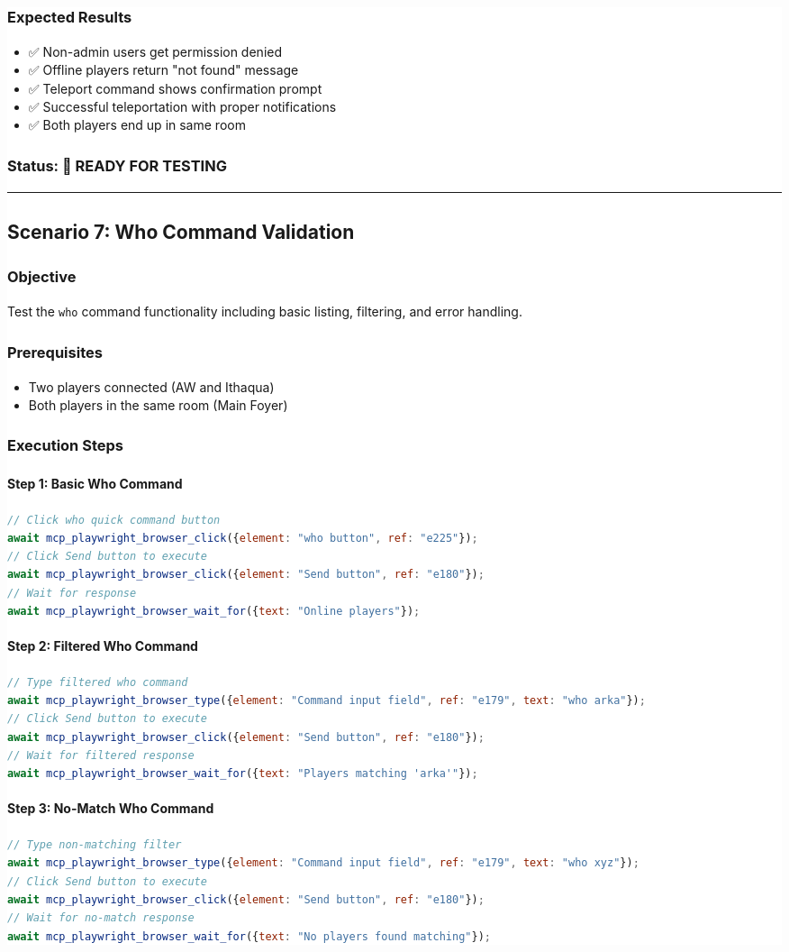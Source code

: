 ### Expected Results

- ✅ Non-admin users get permission denied
- ✅ Offline players return "not found" message
- ✅ Teleport command shows confirmation prompt
- ✅ Successful teleportation with proper notifications
- ✅ Both players end up in same room

### Status: 🔄 READY FOR TESTING

---

## Scenario 7: Who Command Validation

### Objective

Test the `who` command functionality including basic listing, filtering, and error handling.

### Prerequisites

- Two players connected (AW and Ithaqua)
- Both players in the same room (Main Foyer)

### Execution Steps

#### Step 1: Basic Who Command

```javascript
// Click who quick command button
await mcp_playwright_browser_click({element: "who button", ref: "e225"});
// Click Send button to execute
await mcp_playwright_browser_click({element: "Send button", ref: "e180"});
// Wait for response
await mcp_playwright_browser_wait_for({text: "Online players"});
```

#### Step 2: Filtered Who Command

```javascript
// Type filtered who command
await mcp_playwright_browser_type({element: "Command input field", ref: "e179", text: "who arka"});
// Click Send button to execute
await mcp_playwright_browser_click({element: "Send button", ref: "e180"});
// Wait for filtered response
await mcp_playwright_browser_wait_for({text: "Players matching 'arka'"});
```

#### Step 3: No-Match Who Command

```javascript
// Type non-matching filter
await mcp_playwright_browser_type({element: "Command input field", ref: "e179", text: "who xyz"});
// Click Send button to execute
await mcp_playwright_browser_click({element: "Send button", ref: "e180"});
// Wait for no-match response
await mcp_playwright_browser_wait_for({text: "No players found matching"});
```
